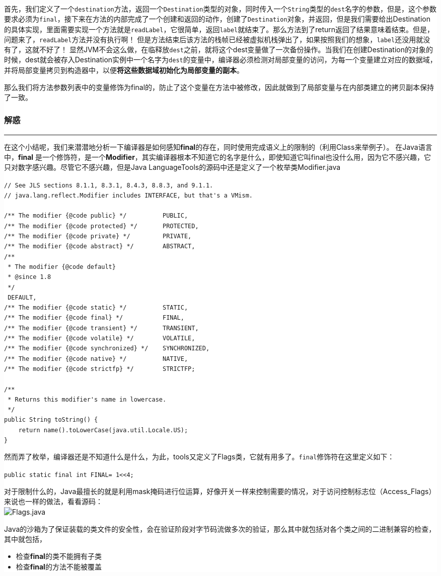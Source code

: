 首先，我们定义了一个`destination`方法，返回一个`Destination`类型的对象，同时传入一个`String`类型的`dest`名字的参数，但是，这个参数要求必须为`final`，接下来在方法的内部完成了一个创建和返回的动作，创建了`Destination`对象，并返回，但是我们需要给出Destination的具体实现，里面需要实现一个方法就是`readLabel`，它很简单，返回`label`就结束了。那么方法到了return返回了结果意味着结束。但是，问题来了，`readLabel`方法并没有执行啊！ 但是方法结束后该方法的栈帧已经被虚拟机栈弹出了，如果按照我们的想象，`label`还没用就没有了，这就不好了！
显然JVM不会这么做，在临释放`dest`之前，就将这个dest变量做了一次备份操作。当我们在创建Destination的对象的时候，dest就会被存入Destination实例中一个名字为`dest`的变量中，编译器必须检测对局部变量的访问，为每一个变量建立对应的数据域，并将局部变量拷贝到构造器中，以便**将这些数据域初始化为局部变量的副本**。

那么我们将方法参数列表中的变量修饰为final的，防止了这个变量在方法中被修改，因此就做到了局部变量与在内部类建立的拷贝副本保持了一致。

### 解惑 ###
------
在这个小结呢，我们来潜潜地分析一下编译器是如何感知**final**的存在，同时使用完成语义上的限制的（利用Class来举例子）。
在Java语言中，**final** 是一个修饰符，是一个**Modifier**，其实编译器根本不知道它的名字是什么，即使知道它叫final也没什么用，因为它不感兴趣，它只对数字感兴趣。尽管它不感兴趣，但是Java LanguageTools的源码中还是定义了一个枚举类Modifier.java



    // See JLS sections 8.1.1, 8.3.1, 8.4.3, 8.8.3, and 9.1.1.
    // java.lang.reflect.Modifier includes INTERFACE, but that's a VMism.

    /** The modifier {@code public} */          PUBLIC,
    /** The modifier {@code protected} */       PROTECTED,
    /** The modifier {@code private} */         PRIVATE,
    /** The modifier {@code abstract} */        ABSTRACT,
    /**
     * The modifier {@code default}
     * @since 1.8
     */
     DEFAULT,
    /** The modifier {@code static} */          STATIC,
    /** The modifier {@code final} */           FINAL,
    /** The modifier {@code transient} */       TRANSIENT,
    /** The modifier {@code volatile} */        VOLATILE,
    /** The modifier {@code synchronized} */    SYNCHRONIZED,
    /** The modifier {@code native} */          NATIVE,
    /** The modifier {@code strictfp} */        STRICTFP;

    /**
     * Returns this modifier's name in lowercase.
     */
    public String toString() {
        return name().toLowerCase(java.util.Locale.US);
    }

然而弄了枚举，编译器还是不知道什么是什么，为此，tools又定义了Flags类，它就有用多了。`final`修饰符在这里定义如下：  

    public static final int FINAL= 1<<4;

对于限制什么的，Java最擅长的就是利用mask掩码进行位运算，好像开关一样来控制需要的情况，对于访问控制标志位（Access_Flags）来说也一样的做法，看看源码：  
![Flags.java](http://i.imgur.com/acE9kL4.png)  

Java的沙箱为了保证装载的类文件的安全性，会在验证阶段对字节码流做多次的验证，那么其中就包括对各个类之间的二进制兼容的检查，其中就包括，  

- 检查**final**的类不能拥有子类  
- 检查**final**的方法不能被覆盖  
